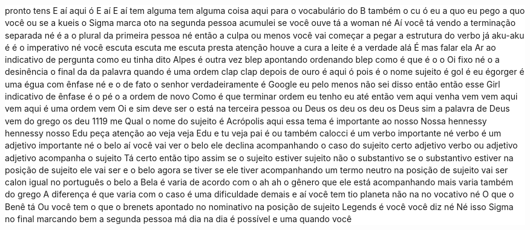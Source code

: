 pronto tens
E aí aqui ó
E aí
E aí tem alguma tem alguma coisa aqui
para o vocabulário do B também o cu ó eu
a quo eu pego a quo você ou se a kueis o
Sigma marca oto na segunda pessoa
acumulei se você ouve tá a
woman né Aí você tá vendo a terminação
separada né é a o plural da primeira
pessoa né então a culpa ou menos você
vai começar a pegar a estrutura do verbo
já
aku-aku é é o
imperativo né você escuta escuta me
escuta presta atenção houve a cura a
leite é a verdade alá É mas falar ela Ar
ao indicativo de pergunta como eu tinha
dito Alpes é outra vez blep
apontando ordenando blep como é que é o
o
Oi fixo né o a desinência o final da da
palavra quando é uma ordem clap clap
depois de ouro é aqui ó pois é o nome
sujeito é gol é eu égorger é uma égua
com ênfase né e o de fato o senhor
verdadeiramente é Google eu pelo menos
não sei disso então então esse Girl
indicativo de ênfase é o pé o a ordem de
novo Como é que terminar ordem eu tenho
eu até então vem aqui venha vem vem aqui
vem aqui é uma ordem vem
Oi e sim deve ser o está na terceira
pessoa ou Deus os deu os deu os Deus sim
a palavra de Deus vem do grego os deu
1119 me Qual o nome do sujeito é
Acrópolis aqui essa tema é importante ao
nosso Nossa hennessy hennessy nosso Edu
peça atenção ao veja veja Edu e tu veja
pai é ou também calocci é um verbo
importante né verbo é um adjetivo
importante né o belo aí você vai ver o
belo ele declina acompanhando o caso do
sujeito
certo adjetivo verbo ou adjetivo
adjetivo
acompanha o sujeito Tá certo então tipo
assim se o sujeito estiver sujeito não o
substantivo se o substantivo estiver na
posição de sujeito ele vai ser e o belo
agora se tiver se ele tiver acompanhando
um termo neutro na posição de sujeito
vai ser calon igual no português o belo
a Bela é varia de acordo com o ah ah o
gênero que ele está acompanhando mais
varia também do grego A diferença é que
varia com o caso é uma dificuldade
demais e aí você tem tio planeta não na
no vocativo né O que o Benê tá Ou você
tem o que o brenets apontado no
nominativo na posição de sujeito Legends
é você você diz né Né isso Sigma no
final marcando bem a segunda pessoa má
dia na dia é possível e uma quando você